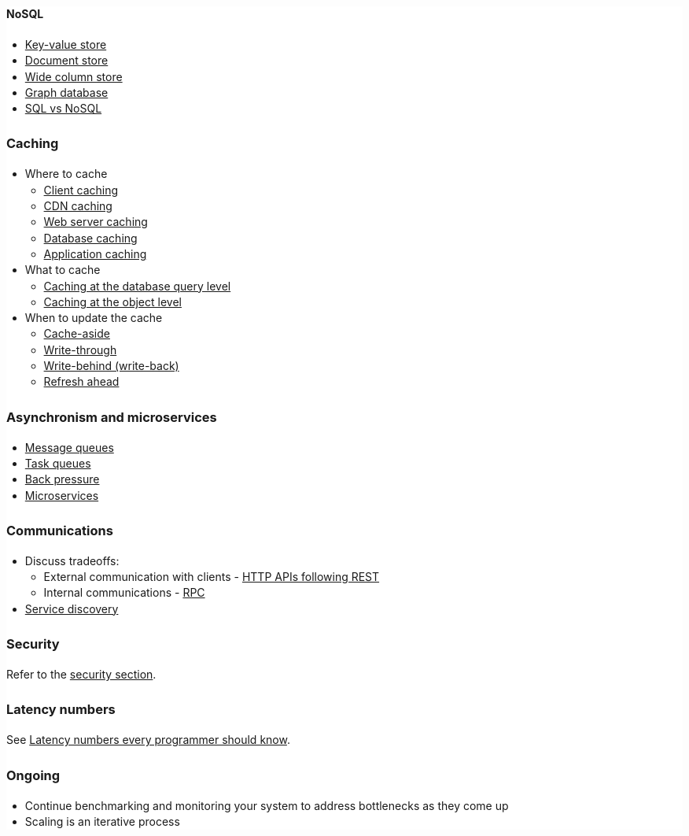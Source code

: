 #### NoSQL

* [Key-value store](https://github.com/donnemartin/system-design-primer#key-value-store)
* [Document store](https://github.com/donnemartin/system-design-primer#document-store)
* [Wide column store](https://github.com/donnemartin/system-design-primer#wide-column-store)
* [Graph database](https://github.com/donnemartin/system-design-primer#graph-database)
* [SQL vs NoSQL](https://github.com/donnemartin/system-design-primer#sql-or-nosql)

### Caching

* Where to cache
    * [Client caching](https://github.com/donnemartin/system-design-primer#client-caching)
    * [CDN caching](https://github.com/donnemartin/system-design-primer#cdn-caching)
    * [Web server caching](https://github.com/donnemartin/system-design-primer#web-server-caching)
    * [Database caching](https://github.com/donnemartin/system-design-primer#database-caching)
    * [Application caching](https://github.com/donnemartin/system-design-primer#application-caching)
* What to cache
    * [Caching at the database query level](https://github.com/donnemartin/system-design-primer#caching-at-the-database-query-level)
    * [Caching at the object level](https://github.com/donnemartin/system-design-primer#caching-at-the-object-level)
* When to update the cache
    * [Cache-aside](https://github.com/donnemartin/system-design-primer#cache-aside)
    * [Write-through](https://github.com/donnemartin/system-design-primer#write-through)
    * [Write-behind (write-back)](https://github.com/donnemartin/system-design-primer#write-behind-write-back)
    * [Refresh ahead](https://github.com/donnemartin/system-design-primer#refresh-ahead)

### Asynchronism and microservices

* [Message queues](https://github.com/donnemartin/system-design-primer#message-queues)
* [Task queues](https://github.com/donnemartin/system-design-primer#task-queues)
* [Back pressure](https://github.com/donnemartin/system-design-primer#back-pressure)
* [Microservices](https://github.com/donnemartin/system-design-primer#microservices)

### Communications

* Discuss tradeoffs:
    * External communication with clients - [HTTP APIs following REST](https://github.com/donnemartin/system-design-primer#representational-state-transfer-rest)
    * Internal communications - [RPC](https://github.com/donnemartin/system-design-primer#remote-procedure-call-rpc)
* [Service discovery](https://github.com/donnemartin/system-design-primer#service-discovery)

### Security

Refer to the [security section](https://github.com/donnemartin/system-design-primer#security).

### Latency numbers

See [Latency numbers every programmer should know](https://github.com/donnemartin/system-design-primer#latency-numbers-every-programmer-should-know).

### Ongoing

* Continue benchmarking and monitoring your system to address bottlenecks as they come up
* Scaling is an iterative process
